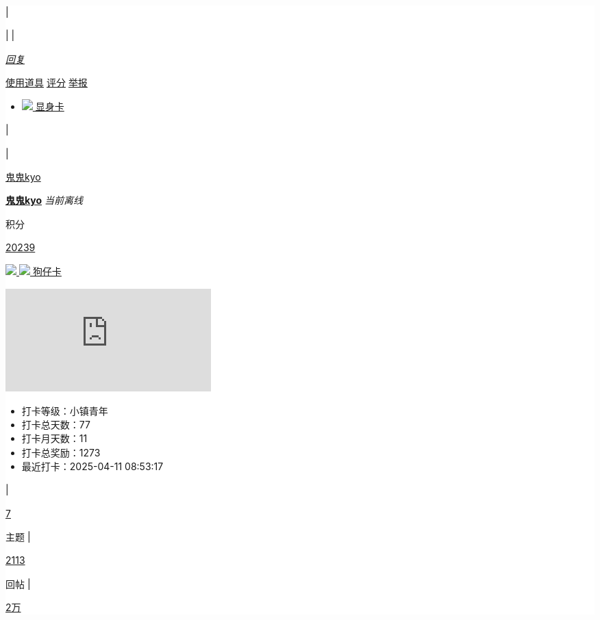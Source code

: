 



 |

|  | 

_[回复](forum.php?mod=post&action=reply&fid=125&tid=409237&repquote=29240358&extra=&page=1)_

[使用道具](javascript:;) [评分](javascript:;) [举报](javascript:;)

*   [![](static/image/magic/namepost.small.gif)
    显身卡](https://www.tekqart.com/home.php?mod=magic&mid=namepost&idtype=pid&id=29240358:409237)







 |

| 

[鬼鬼kyo](https://www.tekqart.com/space-uid-2888074.html)

**[鬼鬼kyo](https://www.tekqart.com/space-uid-2888074.html)** _当前离线_

积分

[20239](https://www.tekqart.com/home.php?mod=space&uid=2888074&do=profile)

[![](static/image/common/userinfo.gif)
](https://www.tekqart.com/home.php?mod=space&uid=2888074&do=profile "查看详细资料") [![](static//image/magic/checkonline.small.gif)
 狗仔卡](https://www.tekqart.com/home.php?mod=magic&mid=checkonline&idtype=user&id=%E9%AC%BC%E9%AC%BCkyo)

[![](https://www.tekqart.com/uc_server/avatar.php?uid=2888074&size=middle)
](https://www.tekqart.com/space-uid-2888074.html)

*   打卡等级：小镇青年
*   打卡总天数：77
*   打卡月天数：11
*   打卡总奖励：1273
*   最近打卡：2025-04-11 08:53:17

| 

[7](https://www.tekqart.com/home.php?mod=space&uid=2888074&do=thread&type=thread&view=me&from=space)

主题 | 

[2113](https://www.tekqart.com/home.php?mod=space&uid=2888074&do=thread&type=reply&view=me&from=space)

回帖 | 

[2万](https://www.tekqart.com/home.php?mod=space&uid=2888074&do=profile)
